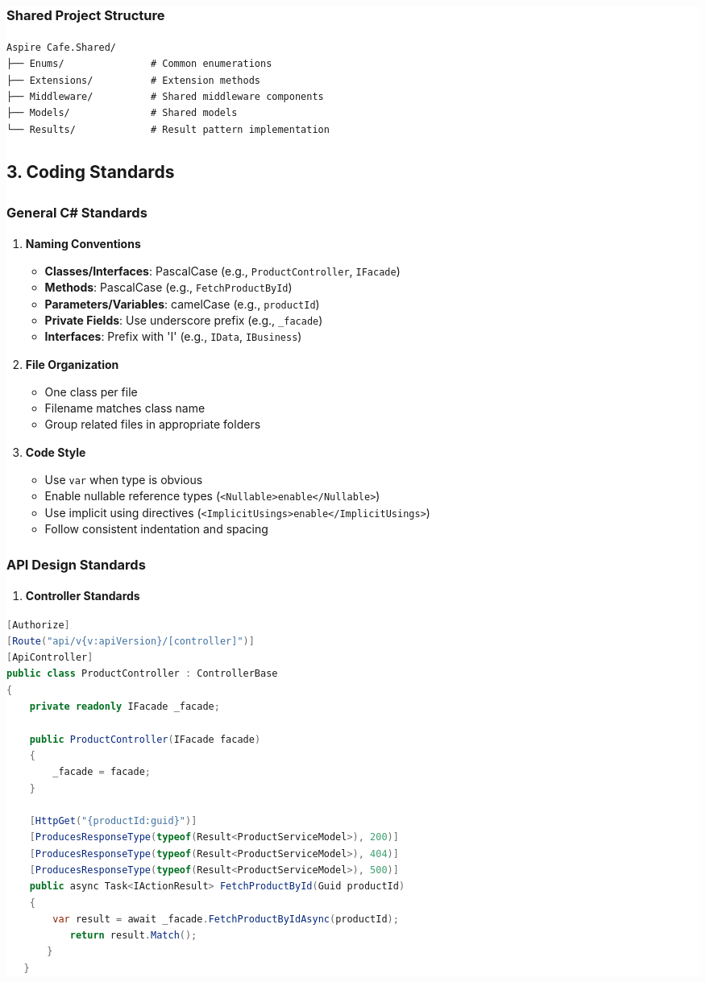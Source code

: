 ### Shared Project Structure
```
Aspire Cafe.Shared/
├── Enums/               # Common enumerations
├── Extensions/          # Extension methods
├── Middleware/          # Shared middleware components
├── Models/              # Shared models
└── Results/             # Result pattern implementation
```

## 3. Coding Standards

### General C# Standards

1. **Naming Conventions**
   - **Classes/Interfaces**: PascalCase (e.g., `ProductController`, `IFacade`)
   - **Methods**: PascalCase (e.g., `FetchProductById`)
   - **Parameters/Variables**: camelCase (e.g., `productId`)
   - **Private Fields**: Use underscore prefix (e.g., `_facade`)
   - **Interfaces**: Prefix with 'I' (e.g., `IData`, `IBusiness`)

2. **File Organization**
   - One class per file
   - Filename matches class name
   - Group related files in appropriate folders

3. **Code Style**
   - Use `var` when type is obvious
   - Enable nullable reference types (`<Nullable>enable</Nullable>`)
   - Use implicit using directives (`<ImplicitUsings>enable</ImplicitUsings>`)
   - Follow consistent indentation and spacing

### API Design Standards

1. **Controller Standards**
```csharp
[Authorize]
[Route("api/v{v:apiVersion}/[controller]")]
[ApiController]
public class ProductController : ControllerBase
{
    private readonly IFacade _facade;

    public ProductController(IFacade facade)
    {
        _facade = facade;
    }

    [HttpGet("{productId:guid}")]
    [ProducesResponseType(typeof(Result<ProductServiceModel>), 200)]
    [ProducesResponseType(typeof(Result<ProductServiceModel>), 404)]
    [ProducesResponseType(typeof(Result<ProductServiceModel>), 500)]
    public async Task<IActionResult> FetchProductById(Guid productId)
    {
        var result = await _facade.FetchProductByIdAsync(productId);
           return result.Match();
       }
   }
```
